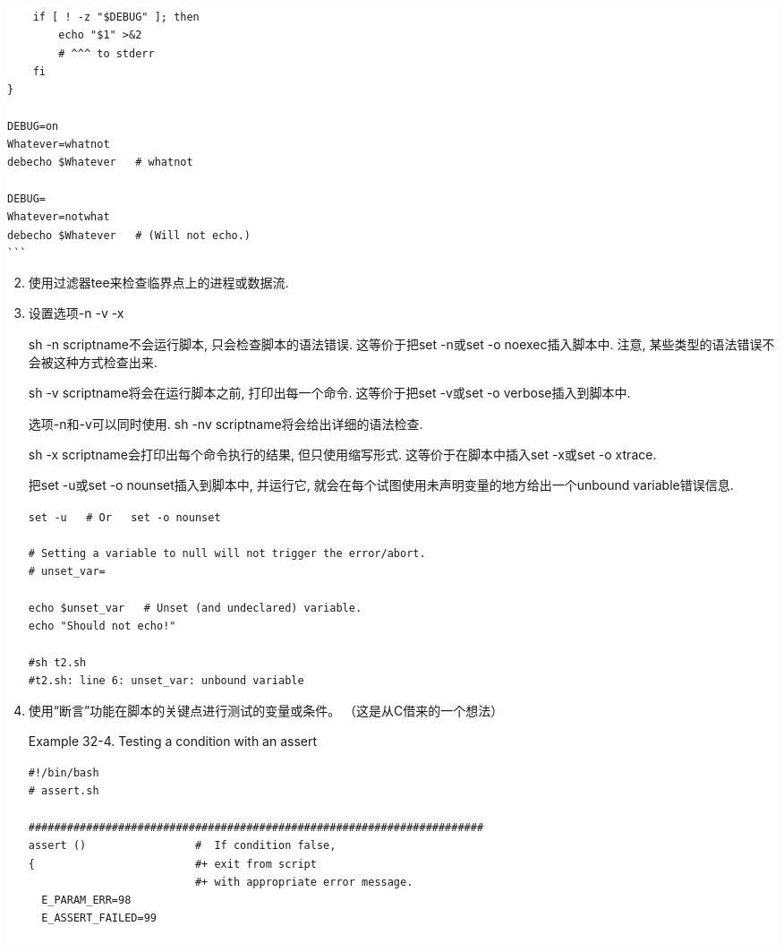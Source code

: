   		if [ ! -z "$DEBUG" ]; then
  	 		echo "$1" >&2
  	 		# ^^^ to stderr
  		fi
  	}
  	
  	DEBUG=on
  	Whatever=whatnot
  	debecho $Whatever   # whatnot
  	
  	DEBUG=
  	Whatever=notwhat
  	debecho $Whatever   # (Will not echo.)
  	```


2. 使用过滤器tee来检查临界点上的进程或数据流.
3. 设置选项-n -v -x

	sh -n scriptname不会运行脚本, 只会检查脚本的语法错误. 这等价于把set -n或set -o noexec插入脚本中. 注意, 某些类型的语法错误不会被这种方式检查出来.
	
	sh -v scriptname将会在运行脚本之前, 打印出每一个命令. 这等价于把set -v或set -o verbose插入到脚本中.
	
	选项-n和-v可以同时使用. sh -nv scriptname将会给出详细的语法检查.
	
	sh -x scriptname会打印出每个命令执行的结果, 但只使用缩写形式. 这等价于在脚本中插入set
	-x或set -o xtrace.

	把set -u或set -o nounset插入到脚本中, 并运行它, 就会在每个试图使用未声明变量的地方给出一个unbound variable错误信息.

	```
	set -u   # Or   set -o nounset
	
	# Setting a variable to null will not trigger the error/abort.
	# unset_var=
	
	echo $unset_var   # Unset (and undeclared) variable.
	echo "Should not echo!"
	
	#sh t2.sh
	#t2.sh: line 6: unset_var: unbound variable
	```
4. 使用“断言”功能在脚本的关键点进行测试的变量或条件。 （这是从C借来的一个想法）

	Example 32-4. Testing a condition with an assert
	
	```
	#!/bin/bash
	# assert.sh
	
	#######################################################################
	assert ()                 #  If condition false,
	{                         #+ exit from script
	                          #+ with appropriate error message.
	  E_PARAM_ERR=98
	  E_ASSERT_FAILED=99
	